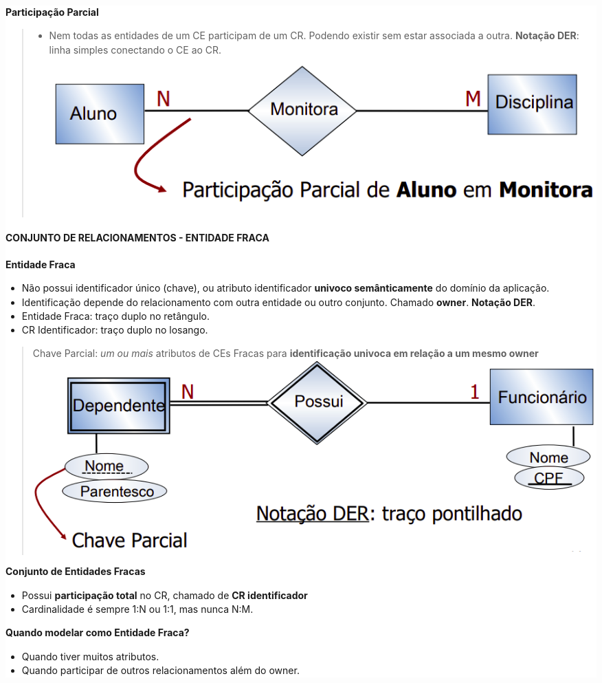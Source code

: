**Participação Parcial**
> - Nem todas as entidades de um CE participam de um CR. Podendo existir sem estar associada a outra.
**Notação DER**: linha simples conectando o CE ao CR.
![participação-parcial](/SBD1/imgs/image-9.png)

#### CONJUNTO DE RELACIONAMENTOS - ENTIDADE FRACA
**Entidade Fraca**
- Não possui identificador único (chave), ou atributo identificador **univoco semânticamente** do domínio da aplicação.
- Identificação depende do relacionamento com outra entidade ou outro conjunto. Chamado **owner**.
**Notação DER**.
- Entidade Fraca: traço duplo no retângulo.
- CR Identificador: traço duplo no losango.
> Chave Parcial: *um ou mais* atributos de CEs Fracas para **identificação univoca em relação a um mesmo owner**
![CE-fraca](/SBD1/imgs/image-5.png)

**Conjunto de Entidades Fracas**
- Possui **participação total** no CR, chamado de **CR identificador**
- Cardinalidade é sempre 1:N ou 1:1, mas nunca N:M.

**Quando modelar como Entidade Fraca?**
- Quando tiver muitos atributos.
- Quando participar de outros relacionamentos além do owner.